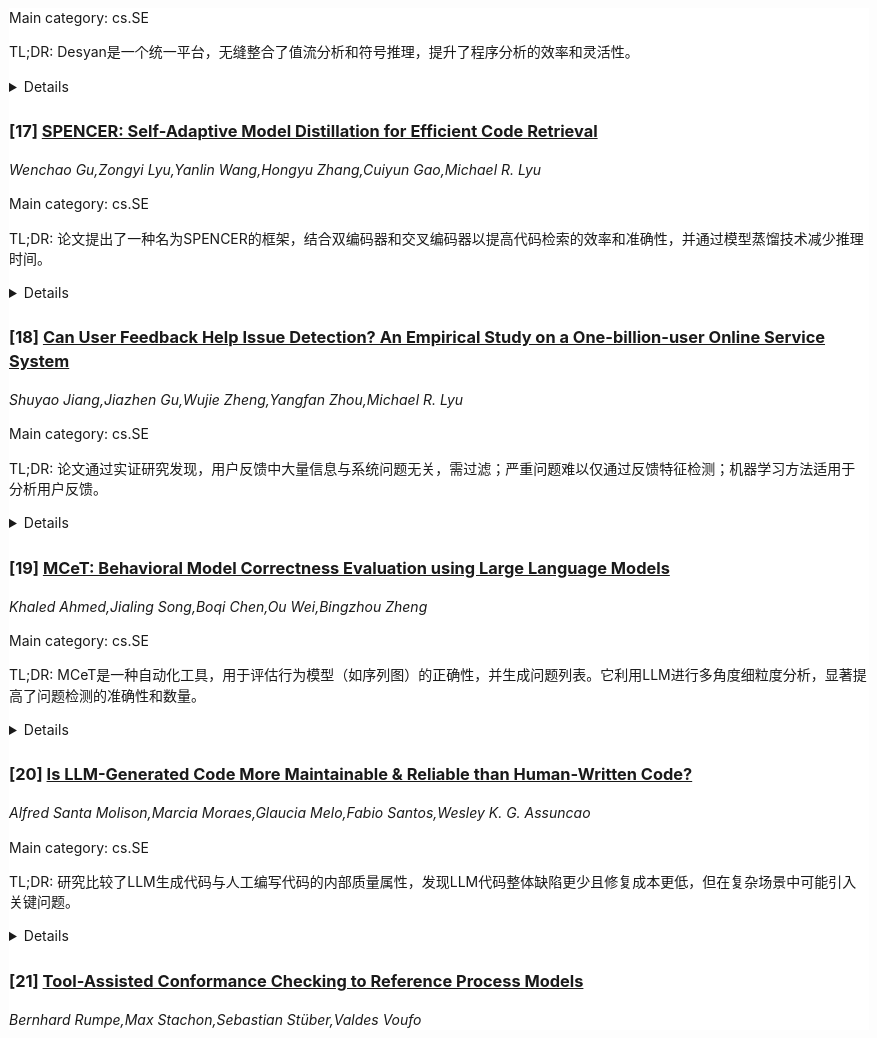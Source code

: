 Main category: cs.SE

TL;DR: Desyan是一个统一平台，无缝整合了值流分析和符号推理，提升了程序分析的效率和灵活性。


<details><summary>Details</summary></details>


### [17] [SPENCER: Self-Adaptive Model Distillation for Efficient Code Retrieval](https://arxiv.org/abs/2508.00546)
*Wenchao Gu,Zongyi Lyu,Yanlin Wang,Hongyu Zhang,Cuiyun Gao,Michael R. Lyu*

Main category: cs.SE

TL;DR: 论文提出了一种名为SPENCER的框架，结合双编码器和交叉编码器以提高代码检索的效率和准确性，并通过模型蒸馏技术减少推理时间。


<details><summary>Details</summary></details>


### [18] [Can User Feedback Help Issue Detection? An Empirical Study on a One-billion-user Online Service System](https://arxiv.org/abs/2508.00593)
*Shuyao Jiang,Jiazhen Gu,Wujie Zheng,Yangfan Zhou,Michael R. Lyu*

Main category: cs.SE

TL;DR: 论文通过实证研究发现，用户反馈中大量信息与系统问题无关，需过滤；严重问题难以仅通过反馈特征检测；机器学习方法适用于分析用户反馈。


<details><summary>Details</summary></details>


### [19] [MCeT: Behavioral Model Correctness Evaluation using Large Language Models](https://arxiv.org/abs/2508.00630)
*Khaled Ahmed,Jialing Song,Boqi Chen,Ou Wei,Bingzhou Zheng*

Main category: cs.SE

TL;DR: MCeT是一种自动化工具，用于评估行为模型（如序列图）的正确性，并生成问题列表。它利用LLM进行多角度细粒度分析，显著提高了问题检测的准确性和数量。


<details><summary>Details</summary></details>


### [20] [Is LLM-Generated Code More Maintainable \& Reliable than Human-Written Code?](https://arxiv.org/abs/2508.00700)
*Alfred Santa Molison,Marcia Moraes,Glaucia Melo,Fabio Santos,Wesley K. G. Assuncao*

Main category: cs.SE

TL;DR: 研究比较了LLM生成代码与人工编写代码的内部质量属性，发现LLM代码整体缺陷更少且修复成本更低，但在复杂场景中可能引入关键问题。


<details><summary>Details</summary></details>


### [21] [Tool-Assisted Conformance Checking to Reference Process Models](https://arxiv.org/abs/2508.00738)
*Bernhard Rumpe,Max Stachon,Sebastian Stüber,Valdes Voufo*
